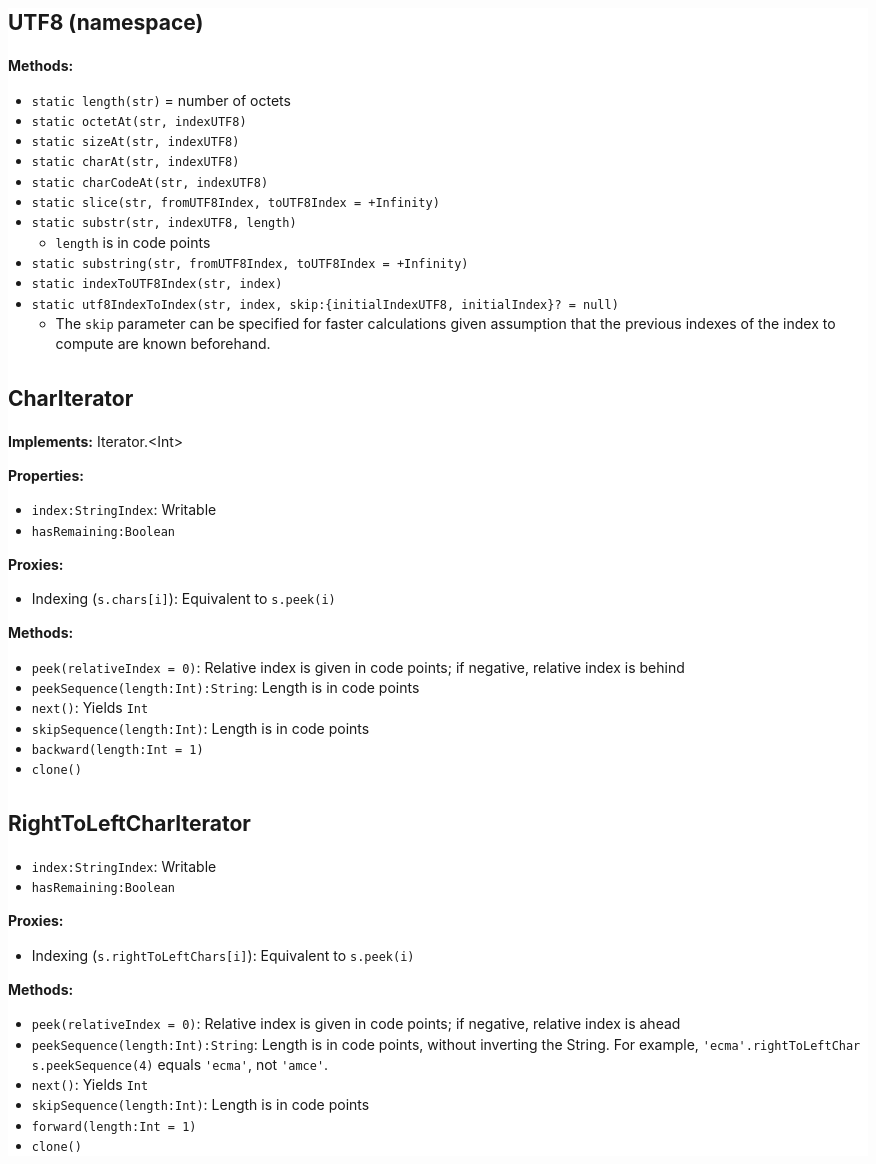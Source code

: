 ## UTF8 (namespace)

**Methods:**

- `static length(str)` = number of octets
- `static octetAt(str, indexUTF8)`
- `static sizeAt(str, indexUTF8)`
- `static charAt(str, indexUTF8)`
- `static charCodeAt(str, indexUTF8)`
- `static slice(str, fromUTF8Index, toUTF8Index = +Infinity)`
- `static substr(str, indexUTF8, length)`
  - `length` is in code points
- `static substring(str, fromUTF8Index, toUTF8Index = +Infinity)`
- `static indexToUTF8Index(str, index)`
- `static utf8IndexToIndex(str, index, skip:{initialIndexUTF8, initialIndex}? = null)`
  - The `skip` parameter can be specified for faster calculations given assumption that the previous indexes of the index to compute are known beforehand.

## CharIterator

**Implements:** Iterator.\<Int>

**Properties:**

- `index:StringIndex`: Writable
- `hasRemaining:Boolean`

**Proxies:**

- Indexing (`s.chars[i]`): Equivalent to `s.peek(i)`

**Methods:**

- `peek(relativeIndex = 0)`: Relative index is given in code points; if negative, relative index is behind
- `peekSequence(length:Int):String`: Length is in code points
- `next()`: Yields `Int`
- `skipSequence(length:Int)`: Length is in code points
- `backward(length:Int = 1)`
- `clone()`

## RightToLeftCharIterator

- `index:StringIndex`: Writable
- `hasRemaining:Boolean`

**Proxies:**

- Indexing (`s.rightToLeftChars[i]`): Equivalent to `s.peek(i)`

**Methods:**

- `peek(relativeIndex = 0)`: Relative index is given in code points; if negative, relative index is ahead
- `peekSequence(length:Int):String`: Length is in code points, without inverting the String. For example, `'ecma'.rightToLeftChars.peekSequence(4)` equals `'ecma'`, not `'amce'`.
- `next()`: Yields `Int`
- `skipSequence(length:Int)`: Length is in code points
- `forward(length:Int = 1)`
- `clone()`

